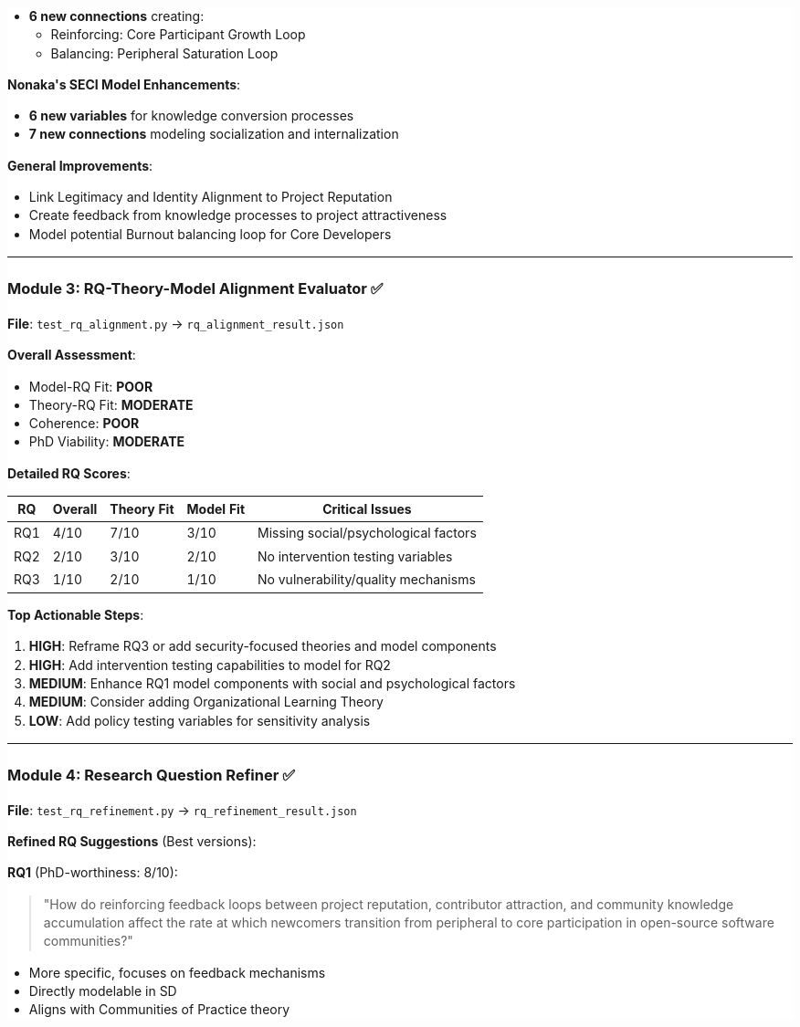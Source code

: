 - **6 new connections** creating:
  - Reinforcing: Core Participant Growth Loop
  - Balancing: Peripheral Saturation Loop

**Nonaka's SECI Model Enhancements**:
- **6 new variables** for knowledge conversion processes
- **7 new connections** modeling socialization and internalization

**General Improvements**:
- Link Legitimacy and Identity Alignment to Project Reputation
- Create feedback from knowledge processes to project attractiveness
- Model potential Burnout balancing loop for Core Developers

---

### Module 3: RQ-Theory-Model Alignment Evaluator ✅

**File**: `test_rq_alignment.py` → `rq_alignment_result.json`

**Overall Assessment**:
- Model-RQ Fit: **POOR**
- Theory-RQ Fit: **MODERATE**
- Coherence: **POOR**
- PhD Viability: **MODERATE**

**Detailed RQ Scores**:

| RQ | Overall | Theory Fit | Model Fit | Critical Issues |
|----|---------|------------|-----------|-----------------|
| RQ1 | 4/10 | 7/10 | 3/10 | Missing social/psychological factors |
| RQ2 | 2/10 | 3/10 | 2/10 | No intervention testing variables |
| RQ3 | 1/10 | 2/10 | 1/10 | No vulnerability/quality mechanisms |

**Top Actionable Steps**:
1. **HIGH**: Reframe RQ3 or add security-focused theories and model components
2. **HIGH**: Add intervention testing capabilities to model for RQ2
3. **MEDIUM**: Enhance RQ1 model components with social and psychological factors
4. **MEDIUM**: Consider adding Organizational Learning Theory
5. **LOW**: Add policy testing variables for sensitivity analysis

---

### Module 4: Research Question Refiner ✅

**File**: `test_rq_refinement.py` → `rq_refinement_result.json`

**Refined RQ Suggestions** (Best versions):

**RQ1** (PhD-worthiness: 8/10):
> "How do reinforcing feedback loops between project reputation, contributor attraction, and community knowledge accumulation affect the rate at which newcomers transition from peripheral to core participation in open-source software communities?"

- More specific, focuses on feedback mechanisms
- Directly modelable in SD
- Aligns with Communities of Practice theory
